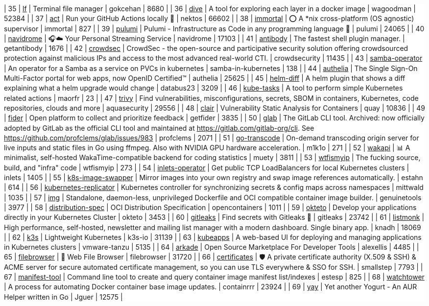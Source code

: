 | 35 |  [lf](https://github.com/gokcehan/lf) | Terminal file manager | gokcehan | 8680 |
| 36 |  [dive](https://github.com/wagoodman/dive) | A tool for exploring each layer in a docker image | wagoodman | 52384 |
| 37 |  [act](https://github.com/nektos/act) | Run your GitHub Actions locally 🚀 | nektos | 66602 |
| 38 |  [immortal](https://github.com/immortal/immortal) | ⭕  A *nix cross-platform (OS agnostic) supervisor | immortal | 827 |
| 39 |  [pulumi](https://github.com/pulumi/pulumi) | Pulumi - Infrastructure as Code in any programming language 🚀 | pulumi | 24065 |
| 40 |  [navidrome](https://github.com/navidrome/navidrome) | 🎧☁️ Your Personal Streaming Service | navidrome | 17103 |
| 41 |  [antibody](https://github.com/getantibody/antibody) | The fastest shell plugin manager. | getantibody | 1676 |
| 42 |  [crowdsec](https://github.com/crowdsecurity/crowdsec) | CrowdSec - the open-source and participative security solution offering crowdsourced protection against malicious IPs and access to the most advanced real-world CTI. | crowdsecurity | 11435 |
| 43 |  [samba-operator](https://github.com/samba-in-kubernetes/samba-operator) | An operator for a Samba as a service on PVCs in kubernetes | samba-in-kubernetes | 138 |
| 44 |  [authelia](https://github.com/authelia/authelia) | The Single Sign-On Multi-Factor portal for web apps, now OpenID Certified™ | authelia | 25625 |
| 45 |  [helm-diff](https://github.com/databus23/helm-diff) | A helm plugin that shows a diff explaining what a helm upgrade would change | databus23 | 3209 |
| 46 |  [kube-tasks](https://github.com/maorfr/kube-tasks) | A tool to perform simple Kubernetes related actions | maorfr | 23 |
| 47 |  [trivy](https://github.com/aquasecurity/trivy) | Find vulnerabilities, misconfigurations, secrets, SBOM in containers, Kubernetes, code repositories, clouds and more | aquasecurity | 29556 |
| 48 |  [clair](https://github.com/quay/clair) | Vulnerability Static Analysis for Containers | quay | 10836 |
| 49 |  [fider](https://github.com/getfider/fider) | Open platform to collect and prioritize feedback | getfider | 3835 |
| 50 |  [glab](https://github.com/profclems/glab) | The GitLab CLI tool. Archived: now officially adopted by GitLab as the official CLI tool and maintained at https://gitlab.com/gitlab-org/cli. See https://github.com/profclems/glab/issues/983 | profclems | 2071 |
| 51 |  [go-transcode](https://github.com/m1k1o/go-transcode) | On-demand transcoding origin server for live inputs and static files in Go using ffmpeg. Also with NVIDIA GPU hardware acceleration. | m1k1o | 271 |
| 52 |  [wakapi](https://github.com/muety/wakapi) | 📊 A minimalist, self-hosted WakaTime-compatible backend for coding statistics | muety | 3811 |
| 53 |  [wtfismyip](https://github.com/wtfismyip/wtfismyip) | The fucking source, build, and &#34;infra&#34; code | wtfismyip | 273 |
| 54 |  [inlets-operator](https://github.com/inlets/inlets-operator) | Get public TCP LoadBalancers for local Kubernetes clusters | inlets | 1405 |
| 55 |  [k8s-image-swapper](https://github.com/estahn/k8s-image-swapper) | Mirror images into your own registry and swap image references automatically. | estahn | 614 |
| 56 |  [kubernetes-replicator](https://github.com/mittwald/kubernetes-replicator) | Kubernetes controller for synchronizing secrets &amp; config maps across namespaces | mittwald | 1035 |
| 57 |  [img](https://github.com/genuinetools/img) | Standalone, daemon-less, unprivileged Dockerfile and OCI compatible container image builder. | genuinetools | 3977 |
| 58 |  [distribution-spec](https://github.com/opencontainers/distribution-spec) | OCI Distribution Specification | opencontainers | 1011 |
| 59 |  [okteto](https://github.com/okteto/okteto) | Develop your applications directly in your Kubernetes Cluster | okteto | 3453 |
| 60 |  [gitleaks](https://github.com/gitleaks/gitleaks) | Find secrets with Gitleaks 🔑 | gitleaks | 23742 |
| 61 |  [listmonk](https://github.com/knadh/listmonk) | High performance, self-hosted, newsletter and mailing list manager with a modern dashboard. Single binary app. | knadh | 18069 |
| 62 |  [k3s](https://github.com/k3s-io/k3s) | Lightweight Kubernetes | k3s-io | 31139 |
| 63 |  [kubeapps](https://github.com/vmware-tanzu/kubeapps) | A web-based UI for deploying and managing applications in Kubernetes clusters | vmware-tanzu | 5135 |
| 64 |  [arkade](https://github.com/alexellis/arkade) | Open Source Marketplace For Developer Tools | alexellis | 4485 |
| 65 |  [filebrowser](https://github.com/filebrowser/filebrowser) | 📂 Web File Browser | filebrowser | 31720 |
| 66 |  [certificates](https://github.com/smallstep/certificates) | 🛡️ A private certificate authority (X.509 &amp; SSH) &amp; ACME server for secure automated certificate management, so you can use TLS everywhere &amp; SSO for SSH. | smallstep | 7793 |
| 67 |  [manifest-tool](https://github.com/estesp/manifest-tool) | Command line tool to create and query container image manifest list/indexes | estesp | 825 |
| 68 |  [watchtower](https://github.com/containrrr/watchtower) | A process for automating Docker container base image updates. | containrrr | 23924 |
| 69 |  [yay](https://github.com/Jguer/yay) | Yet another Yogurt - An AUR Helper written in Go | Jguer | 12575 |
